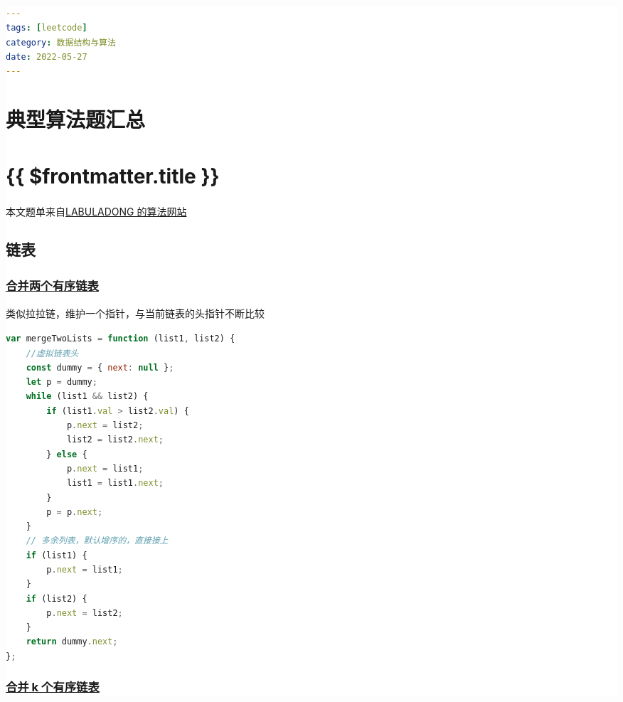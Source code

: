 ```yaml
---
tags: [leetcode]
category: 数据结构与算法
date: 2022-05-27
---
```


# 典型算法题汇总

# {{ $frontmatter.title }}

本文题单来自[LABULADONG 的算法网站](https://leetcode.cn/problems/merge-two-sorted-lists/)

## 链表

### [合并两个有序链表](https://leetcode.cn/problems/merge-two-sorted-lists/)

类似拉拉链，维护一个指针，与当前链表的头指针不断比较

```javascript
var mergeTwoLists = function (list1, list2) {
    //虚拟链表头
    const dummy = { next: null };
    let p = dummy;
    while (list1 && list2) {
        if (list1.val > list2.val) {
            p.next = list2;
            list2 = list2.next;
        } else {
            p.next = list1;
            list1 = list1.next;
        }
        p = p.next;
    }
    // 多余列表，默认增序的，直接接上
    if (list1) {
        p.next = list1;
    }
    if (list2) {
        p.next = list2;
    }
    return dummy.next;
};
```

### [合并 k 个有序链表](https://leetcode.cn/problems/merge-k-sorted-lists/)
